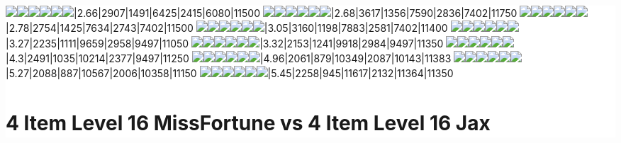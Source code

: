 ![](/item/3153.png)![](/item/3142.png)![](/item/6673.png)![](/item/1055.png)![](/item/1038.png)![](/item/1036.png)|2.66|2907|1491|6425|2415|6080|11500
![](/item/3026.png)![](/item/3036.png)![](/item/3142.png)![](/item/1053.png)![](/item/1055.png)![](/item/1038.png)|2.68|3617|1356|7590|2836|7402|11750
![](/item/3153.png)![](/item/3142.png)![](/item/3026.png)![](/item/1055.png)![](/item/1038.png)![](/item/1036.png)|2.78|2754|1425|7634|2743|7402|11500
![](/item/3072.png)![](/item/3026.png)![](/item/3142.png)![](/item/1055.png)![](/item/1038.png)![](/item/1036.png)|3.05|3160|1198|7883|2581|7402|11400
![](/item/6672.png)![](/item/6673.png)![](/item/3026.png)![](/item/1001.png)![](/item/1055.png)![](/item/1038.png)|3.27|2235|1111|9659|2958|9497|11050
![](/item/3153.png)![](/item/3026.png)![](/item/6673.png)![](/item/1001.png)![](/item/1055.png)![](/item/1038.png)|3.32|2153|1241|9918|2984|9497|11350
![](/item/3072.png)![](/item/3026.png)![](/item/6673.png)![](/item/1001.png)![](/item/1055.png)![](/item/1038.png)|4.3|2491|1035|10214|2377|9497|11250
![](/item/6673.png)![](/item/3026.png)![](/item/3078.png)![](/item/1001.png)![](/item/1055.png)![](/item/1038.png)|4.96|2061|879|10349|2087|10143|11383
![](/item/6673.png)![](/item/3026.png)![](/item/3071.png)![](/item/1001.png)![](/item/1055.png)![](/item/1038.png)|5.27|2088|887|10567|2006|10358|11150
![](/item/6673.png)![](/item/6333.png)![](/item/3026.png)![](/item/1001.png)![](/item/1055.png)![](/item/1038.png)|5.45|2258|945|11617|2132|11364|11350




























































# 4 Item Level 16 MissFortune vs 4 Item Level 16 Jax
